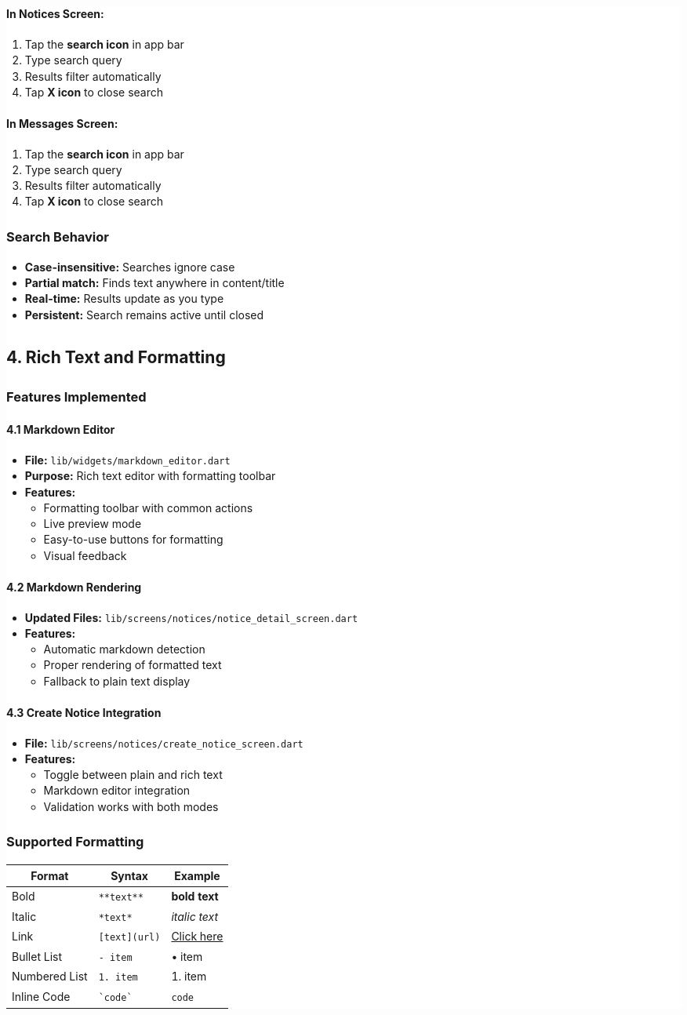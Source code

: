 #### In Notices Screen:
1. Tap the **search icon** in app bar
2. Type search query
3. Results filter automatically
4. Tap **X icon** to close search

#### In Messages Screen:
1. Tap the **search icon** in app bar
2. Type search query
3. Results filter automatically
4. Tap **X icon** to close search

### Search Behavior

- **Case-insensitive:** Searches ignore case
- **Partial match:** Finds text anywhere in content/title
- **Real-time:** Results update as you type
- **Persistent:** Search remains active until closed

## 4. Rich Text and Formatting

### Features Implemented

#### 4.1 Markdown Editor
- **File:** `lib/widgets/markdown_editor.dart`
- **Purpose:** Rich text editor with formatting toolbar
- **Features:**
  - Formatting toolbar with common actions
  - Live preview mode
  - Easy-to-use buttons for formatting
  - Visual feedback

#### 4.2 Markdown Rendering
- **Updated Files:** `lib/screens/notices/notice_detail_screen.dart`
- **Features:**
  - Automatic markdown detection
  - Proper rendering of formatted text
  - Fallback to plain text display

#### 4.3 Create Notice Integration
- **File:** `lib/screens/notices/create_notice_screen.dart`
- **Features:**
  - Toggle between plain and rich text
  - Markdown editor integration
  - Validation works with both modes

### Supported Formatting

| Format | Syntax | Example |
|--------|--------|---------|
| Bold | `**text**` | **bold text** |
| Italic | `*text*` | *italic text* |
| Link | `[text](url)` | [Click here](url) |
| Bullet List | `- item` | • item |
| Numbered List | `1. item` | 1. item |
| Inline Code | `` `code` `` | `code` |
